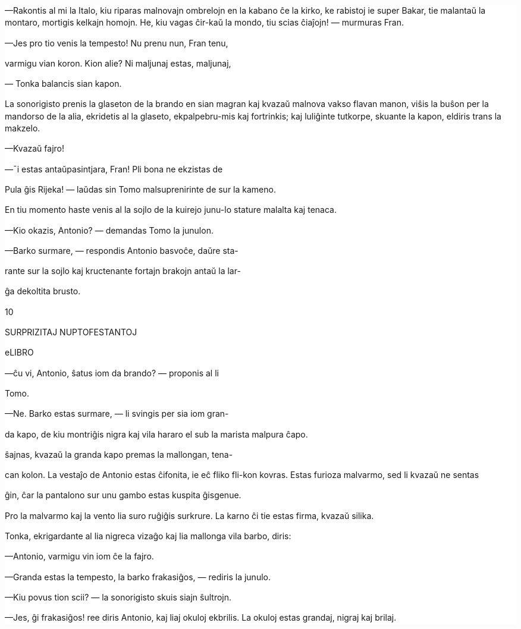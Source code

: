 —Rakontis al mi la Italo, kiu riparas malnovajn ombrelojn en la kabano ĉe la kirko, ke rabistoj ie super Bakar, tie malantaŭ la montaro, mortigis kelkajn homojn. He, kiu vagas ĉir-kaŭ la mondo, tiu scias ĉiaĵojn\! — murmuras Fran. 

—Jes pro tio venis la tempesto\! Nu prenu nun, Fran tenu, 

varmigu vian koron. Kion alie? Ni maljunaj estas, maljunaj, 

— Tonka balancis sian kapon. 

La sonorigisto prenis la glaseton de la brando en sian magran kaj kvazaŭ malnova vakso flavan manon, viŝis la buŝon per la mandorso de la alia, ekridetis al la glaseto, ekpalpebru-mis kaj fortrinkis; kaj luliĝinte tutkorpe, skuante la kapon, eldiris trans la makzelo. 

—Kvazaŭ fajro\! 

—¯i estas antaŭpasintjara, Fran\! Pli bona ne ekzistas de

Pula ĝis Rijeka\! — laŭdas sin Tomo malsuprenirinte de sur la kameno. 

En tiu momento haste venis al la sojlo de la kuirejo junu-lo stature malalta kaj tenaca. 

—Kio okazis, Antonio? — demandas Tomo la junulon. 

—Barko surmare, — respondis Antonio basvoĉe, daŭre sta-

rante sur la sojlo kaj kructenante fortajn brakojn antaŭ la lar-

ĝa dekoltita brusto. 

10

SURPRIZITAJ NUPTOFESTANTOJ

eLIBRO

—ĉu vi, Antonio, ŝatus iom da brando? — proponis al li

Tomo. 

—Ne. Barko estas surmare, — li svingis per sia iom gran-

da kapo, de kiu montriĝis nigra kaj vila hararo el sub la marista malpura ĉapo. 

ŝajnas, kvazaŭ la granda kapo premas la mallongan, tena-

can kolon. La vestaĵo de Antonio estas ĉifonita, ie eĉ fliko fli-kon kovras. Estas furioza malvarmo, sed li kvazaŭ ne sentas

ĝin, ĉar la pantalono sur unu gambo estas kuspita ĝisgenue. 

Pro la malvarmo kaj la vento lia suro ruĝiĝis surkrure. La karno ĉi tie estas firma, kvazaŭ silika. 

Tonka, ekrigardante al lia nigreca vizaĝo kaj lia mallonga vila barbo, diris:

—Antonio, varmigu vin iom ĉe la fajro. 

—Granda estas la tempesto, la barko frakasiĝos, — rediris la junulo. 

—Kiu povus tion scii? — la sonorigisto skuis siajn ŝultrojn. 

—Jes, ĝi frakasiĝos\! ree diris Antonio, kaj liaj okuloj ekbrilis. La okuloj estas grandaj, nigraj kaj brilaj. 
